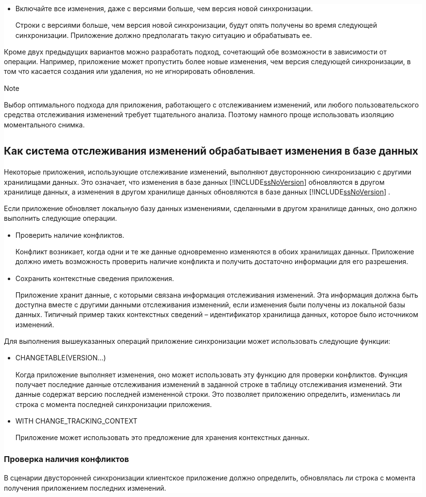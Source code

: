 -   Включайте все изменения, даже с версиями больше, чем версия новой синхронизации.  
  
     Строки с версиями больше, чем версия новой синхронизации, будут опять получены во время следующей синхронизации. Приложение должно предполагать такую ситуацию и обрабатывать ее.  
  
 Кроме двух предыдущих вариантов можно разработать подход, сочетающий обе возможности в зависимости от операции. Например, приложение может пропустить более новые изменения, чем версия следующей синхронизации, в том что касается создания или удаления, но не игнорировать обновления.  
  
> [!NOTE]  
>  Выбор оптимального подхода для приложения, работающего с отслеживанием изменений, или любого пользовательского средства отслеживания изменений требует тщательного анализа. Поэтому намного проще использовать изоляцию моментального снимка.  
  
##  <a name="Handles"></a> Как система отслеживания изменений обрабатывает изменения в базе данных  
 Некоторые приложения, использующие отслеживание изменений, выполняют двустороннюю синхронизацию с другими хранилищами данных. Это означает, что изменения в базе данных [!INCLUDE[ssNoVersion](../../includes/ssnoversion-md.md)] обновляются в другом хранилище данных, а изменения в другом хранилище данных обновляются в базе данных [!INCLUDE[ssNoVersion](../../includes/ssnoversion-md.md)] .  
  
 Если приложение обновляет локальную базу данных изменениями, сделанными в другом хранилище данных, оно должно выполнить следующие операции.  
  
-   Проверить наличие конфликтов.  
  
     Конфликт возникает, когда одни и те же данные одновременно изменяются в обоих хранилищах данных. Приложение должно иметь возможность проверить наличие конфликта и получить достаточно информации для его разрешения.  
  
-   Сохранить контекстные сведения приложения.  
  
     Приложение хранит данные, с которыми связана информация отслеживания изменений. Эта информация должна быть доступна вместе с другими данными отслеживания изменений, если изменения были получены из локальной базы данных. Типичный пример таких контекстных сведений – идентификатор хранилища данных, которое было источником изменений.  
  
 Для выполнения вышеуказанных операций приложение синхронизации может использовать следующие функции:  
  
-   CHANGETABLE(VERSION...)  
  
     Когда приложение выполняет изменения, оно может использовать эту функцию для проверки конфликтов. Функция получает последние данные отслеживания изменений в заданной строке в таблицу отслеживания изменений. Эти данные содержат версию последней измененной строки. Это позволяет приложению определить, изменилась ли строка с момента последней синхронизации приложения.  
  
-   WITH CHANGE_TRACKING_CONTEXT  
  
     Приложение может использовать это предложение для хранения контекстных данных.  
  
### <a name="checking-for-conflicts"></a>Проверка наличия конфликтов  
 В сценарии двусторонней синхронизации клиентское приложение должно определить, обновлялась ли строка с момента получения приложением последних изменений.  
  